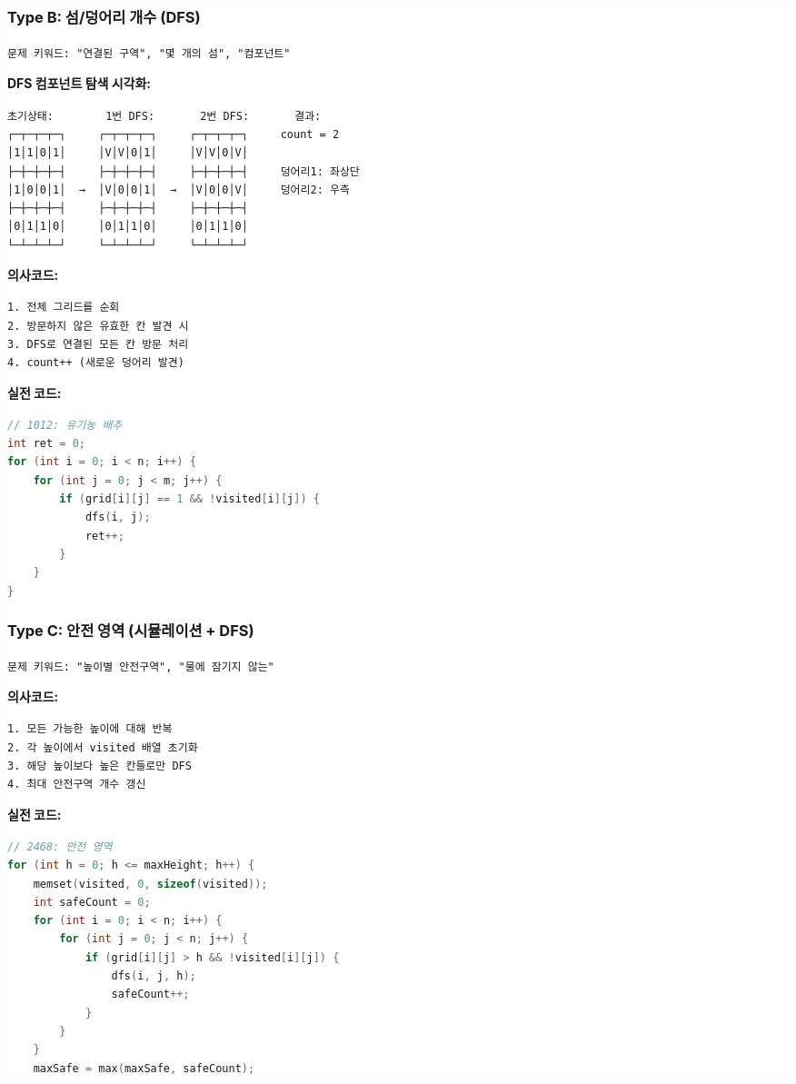 ### Type B: 섬/덩어리 개수 (DFS)
```
문제 키워드: "연결된 구역", "몇 개의 섬", "컴포넌트"
```

**DFS 컴포넌트 탐색 시각화:**
```
초기상태:        1번 DFS:       2번 DFS:       결과:
┌─┬─┬─┬─┐     ┌─┬─┬─┬─┐     ┌─┬─┬─┬─┐     count = 2
│1│1│0│1│     │V│V│0│1│     │V│V│0│V│     
├─┼─┼─┼─┤     ├─┼─┼─┼─┤     ├─┼─┼─┼─┤     덩어리1: 좌상단
│1│0│0│1│  →  │V│0│0│1│  →  │V│0│0│V│     덩어리2: 우측
├─┼─┼─┼─┤     ├─┼─┼─┼─┤     ├─┼─┼─┼─┤     
│0│1│1│0│     │0│1│1│0│     │0│1│1│0│     
└─┴─┴─┴─┘     └─┴─┴─┴─┘     └─┴─┴─┴─┘     
```

**의사코드:**
```
1. 전체 그리드를 순회
2. 방문하지 않은 유효한 칸 발견 시
3. DFS로 연결된 모든 칸 방문 처리
4. count++ (새로운 덩어리 발견)
```

**실전 코드:**
```cpp
// 1012: 유기농 배추
int ret = 0;
for (int i = 0; i < n; i++) {
    for (int j = 0; j < m; j++) {
        if (grid[i][j] == 1 && !visited[i][j]) {
            dfs(i, j);
            ret++;
        }
    }
}
```

### Type C: 안전 영역 (시뮬레이션 + DFS)
```
문제 키워드: "높이별 안전구역", "물에 잠기지 않는"
```

**의사코드:**
```
1. 모든 가능한 높이에 대해 반복
2. 각 높이에서 visited 배열 초기화
3. 해당 높이보다 높은 칸들로만 DFS
4. 최대 안전구역 개수 갱신
```

**실전 코드:**
```cpp
// 2468: 안전 영역
for (int h = 0; h <= maxHeight; h++) {
    memset(visited, 0, sizeof(visited));
    int safeCount = 0;
    for (int i = 0; i < n; i++) {
        for (int j = 0; j < n; j++) {
            if (grid[i][j] > h && !visited[i][j]) {
                dfs(i, j, h);
                safeCount++;
            }
        }
    }
    maxSafe = max(maxSafe, safeCount);
```